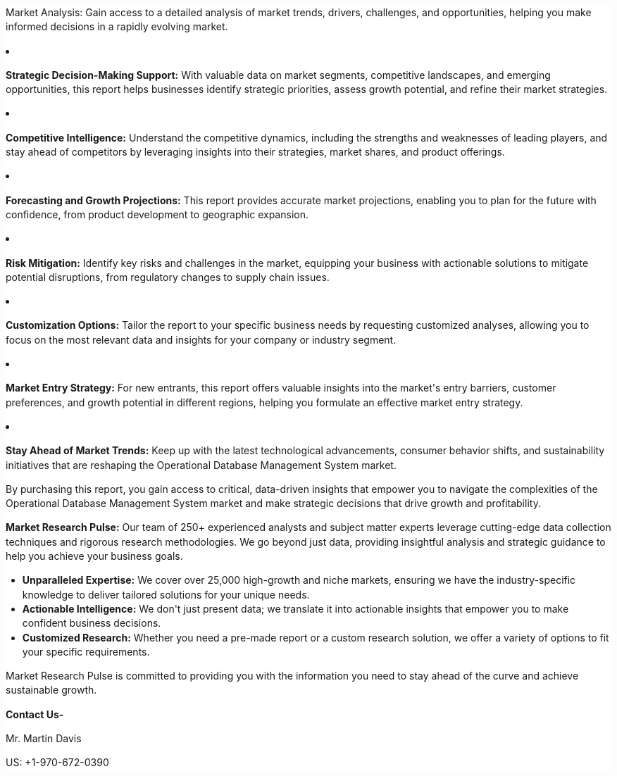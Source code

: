 Market Analysis:</strong> Gain access to a detailed analysis of market trends, drivers, challenges, and opportunities, helping you make informed decisions in a rapidly evolving market.</p></li><li><p><strong>Strategic Decision-Making Support:</strong> With valuable data on market segments, competitive landscapes, and emerging opportunities, this report helps businesses identify strategic priorities, assess growth potential, and refine their market strategies.</p></li><li><p><strong>Competitive Intelligence:</strong> Understand the competitive dynamics, including the strengths and weaknesses of leading players, and stay ahead of competitors by leveraging insights into their strategies, market shares, and product offerings.</p></li><li><p><strong>Forecasting and Growth Projections:</strong> This report provides accurate market projections, enabling you to plan for the future with confidence, from product development to geographic expansion.</p></li><li><p><strong>Risk Mitigation:</strong> Identify key risks and challenges in the market, equipping your business with actionable solutions to mitigate potential disruptions, from regulatory changes to supply chain issues.</p></li><li><p><strong>Customization Options:</strong> Tailor the report to your specific business needs by requesting customized analyses, allowing you to focus on the most relevant data and insights for your company or industry segment.</p></li><li><p><strong>Market Entry Strategy:</strong> For new entrants, this report offers valuable insights into the market's entry barriers, customer preferences, and growth potential in different regions, helping you formulate an effective market entry strategy.</p></li><li><p><strong>Stay Ahead of Market Trends:</strong> Keep up with the latest technological advancements, consumer behavior shifts, and sustainability initiatives that are reshaping the Operational Database Management System market.</p></li></ol><p>By purchasing this report, you gain access to critical, data-driven insights that empower you to navigate the complexities of the Operational Database Management System market and make strategic decisions that drive growth and profitability.</p><p><strong>Market Research Pulse:</strong>&nbsp;Our team of 250+ experienced analysts and subject matter experts leverage cutting-edge data collection techniques and rigorous research methodologies. We go beyond just data, providing insightful analysis and strategic guidance to help you achieve your business goals.</p><ul><li><strong>Unparalleled Expertise:</strong>&nbsp;We cover over 25,000 high-growth and niche markets, ensuring we have the industry-specific knowledge to deliver tailored solutions for your unique needs.</li><li><strong>Actionable Intelligence:</strong>&nbsp;We don't just present data; we translate it into actionable insights that empower you to make confident business decisions.</li><li><strong>Customized Research:</strong>&nbsp;Whether you need a pre-made report or a custom research solution, we offer a variety of options to fit your specific requirements.</li></ul><p>Market Research Pulse is committed to providing you with the information you need to stay ahead of the curve and achieve sustainable growth.</p><p><strong>Contact Us-</strong></p><p>Mr. Martin Davis</p><p>US: +1-970-672-0390</p>

